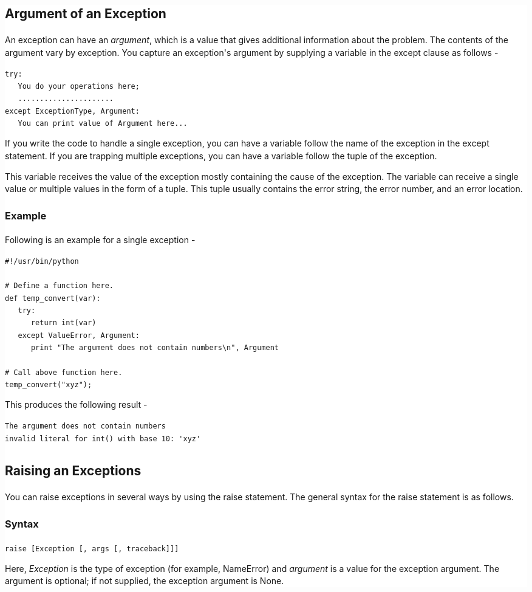 Argument of an Exception
------------------------

An exception can have an *argument*, which is a value that gives additional information about the problem. The contents of the argument vary by exception. You capture an exception's argument by supplying a variable in the except clause as follows -

```
try:
   You do your operations here;
   ......................
except ExceptionType, Argument:
   You can print value of Argument here...
```
If you write the code to handle a single exception, you can have a variable follow the name of the exception in the except statement. If you are trapping multiple exceptions, you can have a variable follow the tuple of the exception.

This variable receives the value of the exception mostly containing the cause of the exception. The variable can receive a single value or multiple values in the form of a tuple. This tuple usually contains the error string, the error number, and an error location.

### Example

Following is an example for a single exception -

```
#!/usr/bin/python

# Define a function here.
def temp_convert(var):
   try:
      return int(var)
   except ValueError, Argument:
      print "The argument does not contain numbers\n", Argument

# Call above function here.
temp_convert("xyz");
```

This produces the following result -
```
The argument does not contain numbers
invalid literal for int() with base 10: 'xyz'
```
Raising an Exceptions
---------------------

You can raise exceptions in several ways by using the raise statement. The general syntax for the raise statement is as follows.

### Syntax
```
raise [Exception [, args [, traceback]]]
```
Here, *Exception* is the type of exception (for example, NameError) and *argument* is a value for the exception argument. The argument is optional; if not supplied, the exception argument is None.
